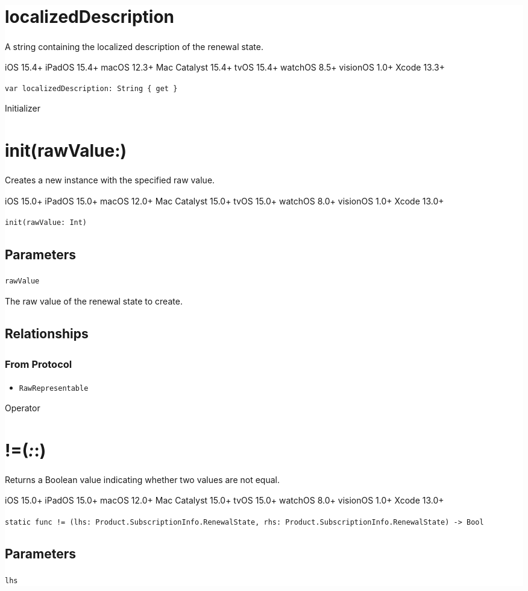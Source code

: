 # localizedDescription

A string containing the localized description of the renewal state.

iOS 15.4+  iPadOS 15.4+  macOS 12.3+  Mac Catalyst 15.4+  tvOS 15.4+  watchOS
8.5+  visionOS 1.0+  Xcode 13.3+

    
    
    var localizedDescription: String { get }

Initializer

# init(rawValue:)

Creates a new instance with the specified raw value.

iOS 15.0+  iPadOS 15.0+  macOS 12.0+  Mac Catalyst 15.0+  tvOS 15.0+  watchOS
8.0+  visionOS 1.0+  Xcode 13.0+

    
    
    init(rawValue: Int)

##  Parameters

`rawValue`

    

The raw value of the renewal state to create.

## Relationships

### From Protocol

  * `RawRepresentable`

Operator

# !=(_:_:)

Returns a Boolean value indicating whether two values are not equal.

iOS 15.0+  iPadOS 15.0+  macOS 12.0+  Mac Catalyst 15.0+  tvOS 15.0+  watchOS
8.0+  visionOS 1.0+  Xcode 13.0+

    
    
    static func != (lhs: Product.SubscriptionInfo.RenewalState, rhs: Product.SubscriptionInfo.RenewalState) -> Bool

##  Parameters

`lhs`
